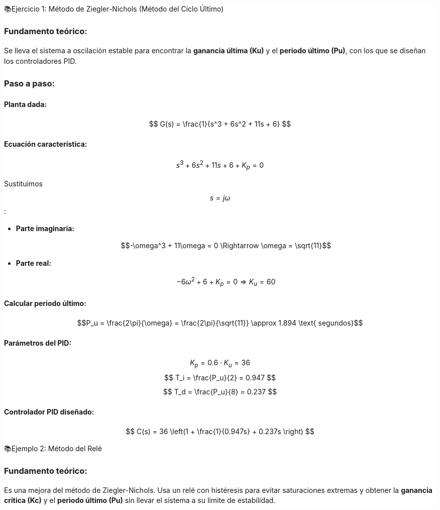 📚Ejercicio 1: Método de Ziegler-Nichols (Método del Ciclo Último)

### Fundamento teórico:
Se lleva el sistema a oscilación estable para encontrar la **ganancia última (Ku)** y el **periodo último (Pu)**, con los que se diseñan los controladores PID.

### Paso a paso:

#### Planta dada:
$$
G(s) = \frac{1}{s^3 + 6s^2 + 11s + 6}
$$

#### Ecuación característica:
$$
s^3 + 6s^2 + 11s + 6 + K_p = 0
$$

Sustituimos $$s = j\omega$$:

- **Parte imaginaria:**
  
  $$-\omega^3 + 11\omega = 0 \Rightarrow \omega = \sqrt{11}$$

- **Parte real:**
  
  $$-6\omega^2 + 6 + K_p = 0 \Rightarrow K_u = 60$$

#### Calcular periodo último:

$$P_u = \frac{2\pi}{\omega} = \frac{2\pi}{\sqrt{11}} \approx 1.894 \text{ segundos}$$

#### Parámetros del PID:
$$
K_p = 0.6 \cdot K_u = 36
$$
$$
T_i = \frac{P_u}{2} = 0.947
$$
$$
T_d = \frac{P_u}{8} = 0.237
$$

#### Controlador PID diseñado:
$$
C(s) = 36 \left(1 + \frac{1}{0.947s} + 0.237s \right)
$$


📚Ejemplo 2: Método del Relé

### Fundamento teórico:
Es una mejora del método de Ziegler-Nichols. Usa un relé con histéresis para evitar saturaciones extremas y obtener la **ganancia crítica (Kc)** y el **periodo último (Pu)** sin llevar el sistema a su límite de estabilidad.
